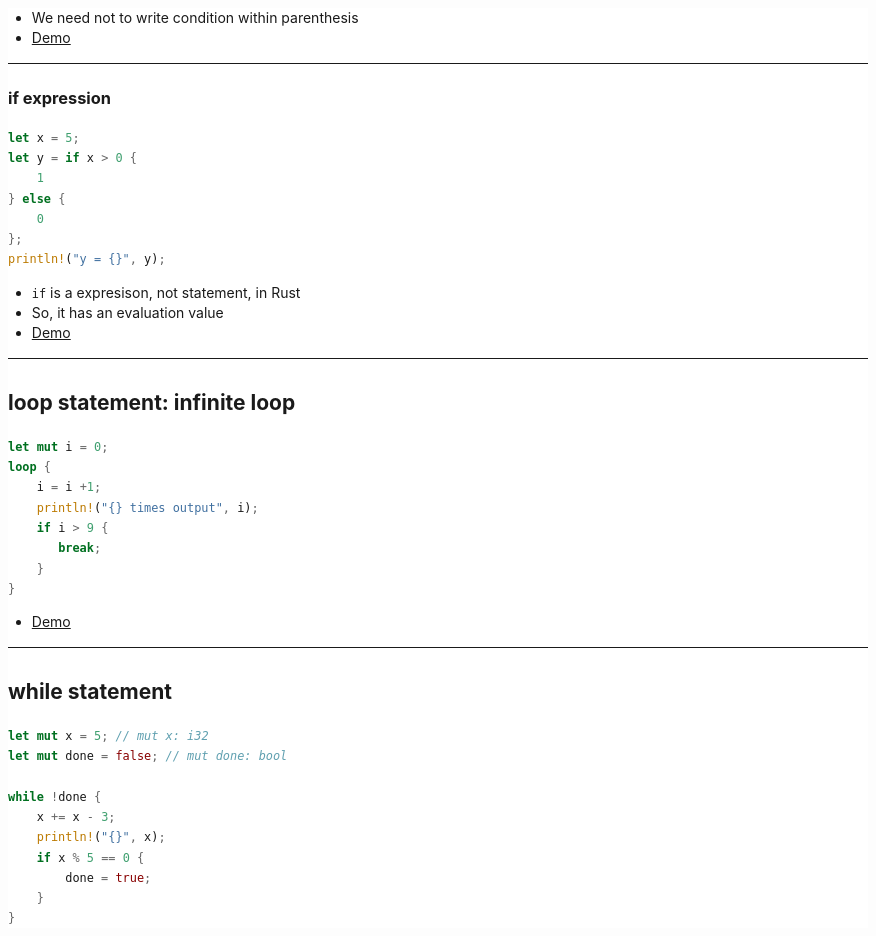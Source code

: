 * We need not to write condition within parenthesis
* [Demo](https://is.gd/eA6B4C)

----

### if expression

~~~rust
let x = 5;
let y = if x > 0 {
    1
} else {
    0
};
println!("y = {}", y);   
~~~

* ```if``` is a expresison, not statement, in Rust 
* So, it has an evaluation value
* [Demo](https://is.gd/u7ReVY)

---

## loop statement: infinite loop

~~~rust
let mut i = 0;
loop {
    i = i +1;
    println!("{} times output", i);
    if i > 9 {
       break;
    }
}
~~~

* [Demo](https://is.gd/s7SLib)

----

## while statement

~~~rust
let mut x = 5; // mut x: i32
let mut done = false; // mut done: bool

while !done {
    x += x - 3;
    println!("{}", x);
    if x % 5 == 0 {
        done = true;
    }
}
~~~
